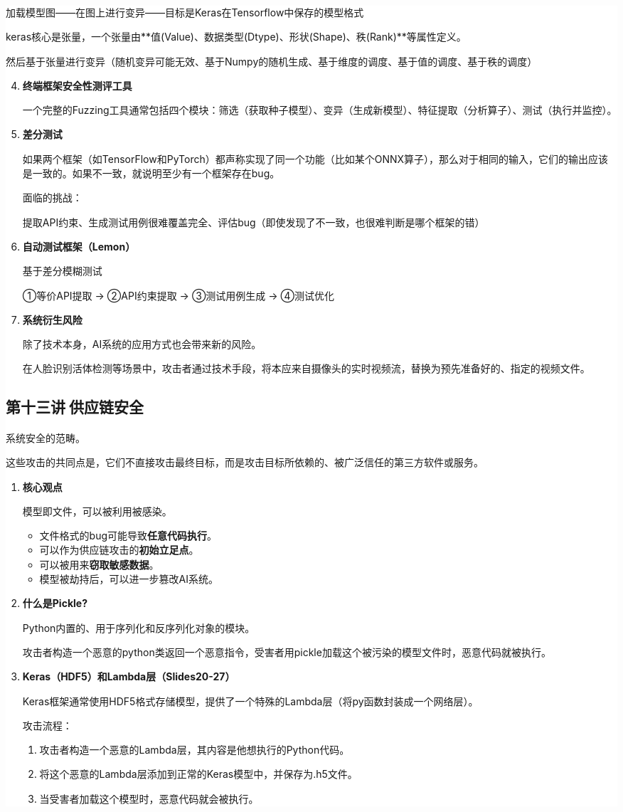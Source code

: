   加载模型图——在图上进行变异——目标是Keras在Tensorflow中保存的模型格式

   keras核心是张量，一个张量由**值(Value)、数据类型(Dtype)、形状(Shape)、秩(Rank)**等属性定义。

   然后基于张量进行变异（随机变异可能无效、基于Numpy的随机生成、基于维度的调度、基于值的调度、基于秩的调度）

4. **终端框架安全性测评工具**

   一个完整的Fuzzing工具通常包括四个模块：筛选（获取种子模型）、变异（生成新模型）、特征提取（分析算子）、测试（执行并监控）。

5. **差分测试**

   如果两个框架（如TensorFlow和PyTorch）都声称实现了同一个功能（比如某个ONNX算子），那么对于相同的输入，它们的输出应该是一致的。如果不一致，就说明至少有一个框架存在bug。

   面临的挑战：

   提取API约束、生成测试用例很难覆盖完全、评估bug（即使发现了不一致，也很难判断是哪个框架的错）

6. **自动测试框架（Lemon）**

   基于差分模糊测试

   ①等价API提取 -> ②API约束提取 -> ③测试用例生成 -> ④测试优化

7. **系统衍生风险**

   除了技术本身，AI系统的应用方式也会带来新的风险。

   在人脸识别活体检测等场景中，攻击者通过技术手段，将本应来自摄像头的实时视频流，替换为预先准备好的、指定的视频文件。

## 第十三讲 供应链安全

系统安全的范畴。

这些攻击的共同点是，它们不直接攻击最终目标，而是攻击目标所依赖的、被广泛信任的第三方软件或服务。

1. **核心观点**

   模型即文件，可以被利用被感染。

   - 文件格式的bug可能导致**任意代码执行**。
   - 可以作为供应链攻击的**初始立足点**。
   - 可以被用来**窃取敏感数据**。
   - 模型被劫持后，可以进一步篡改AI系统。

2. **什么是Pickle?**

   Python内置的、用于序列化和反序列化对象的模块。

   攻击者构造一个恶意的python类返回一个恶意指令，受害者用pickle加载这个被污染的模型文件时，恶意代码就被执行。

3. **Keras（HDF5）和Lambda层（Slides20-27）**

   Keras框架通常使用HDF5格式存储模型，提供了一个特殊的Lambda层（将py函数封装成一个网络层）。

   攻击流程：

   1. 攻击者构造一个恶意的Lambda层，其内容是他想执行的Python代码。

   2. 将这个恶意的Lambda层添加到正常的Keras模型中，并保存为.h5文件。

   3. 当受害者加载这个模型时，恶意代码就会被执行。
